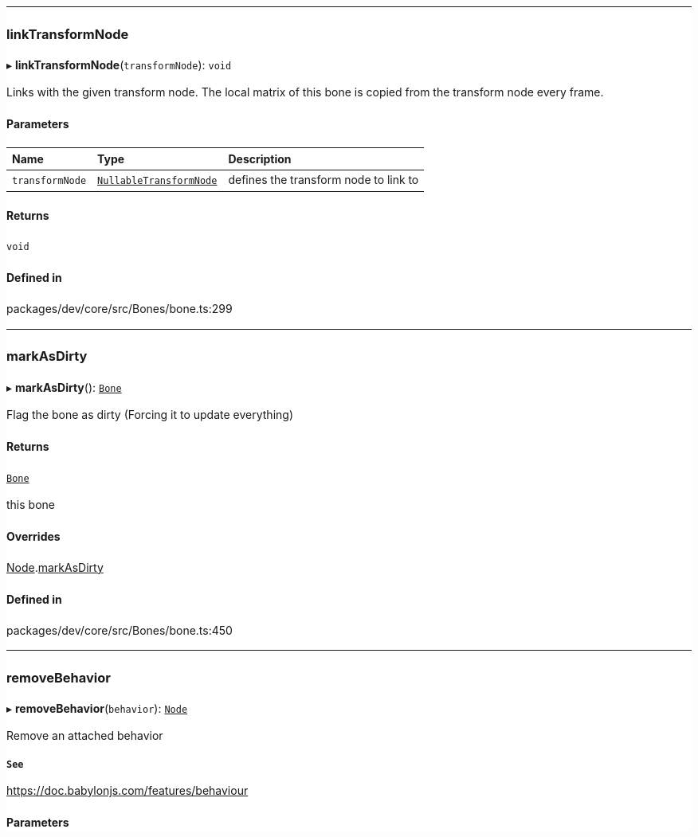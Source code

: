 ___

### linkTransformNode

▸ **linkTransformNode**(`transformNode`): `void`

Links with the given transform node.
The local matrix of this bone is copied from the transform node every frame.

#### Parameters

| Name | Type | Description |
| :------ | :------ | :------ |
| `transformNode` | [`Nullable`](../modules.md#nullable)[`TransformNode`](TransformNode.md) | defines the transform node to link to |

#### Returns

`void`

#### Defined in

packages/dev/core/src/Bones/bone.ts:299

___

### markAsDirty

▸ **markAsDirty**(): [`Bone`](Bone.md)

Flag the bone as dirty (Forcing it to update everything)

#### Returns

[`Bone`](Bone.md)

this bone

#### Overrides

[Node](Node.md).[markAsDirty](Node.md#markasdirty)

#### Defined in

packages/dev/core/src/Bones/bone.ts:450

___

### removeBehavior

▸ **removeBehavior**(`behavior`): [`Node`](Node.md)

Remove an attached behavior

**`See`**

https://doc.babylonjs.com/features/behaviour

#### Parameters
